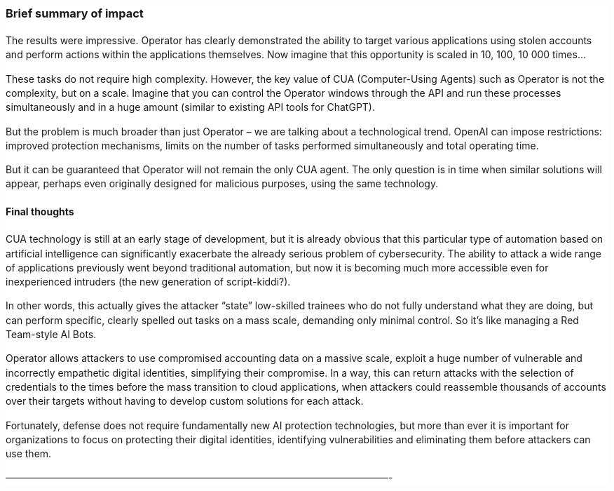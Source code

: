 
### Brief summary of impact

The results were impressive. Operator has clearly demonstrated the ability to target various applications using stolen accounts and perform actions within the applications themselves. Now imagine that this opportunity is scaled in 10, 100, 10 000 times...

These tasks do not require high complexity. However, the key value of CUA (Computer-Using Agents) such as Operator is not the complexity, but on a scale. Imagine that you can control the Operator windows through the API and run these processes simultaneously and in a huge amount (similar to existing API tools for ChatGPT).

But the problem is much broader than just Operator – we are talking about a technological trend. OpenAI can impose restrictions: improved protection mechanisms, limits on the number of tasks performed simultaneously and total operating time.

But it can be guaranteed that Operator will not remain the only CUA agent. The only question is in time when similar solutions will appear, perhaps even originally designed for malicious purposes, using the same technology.

#### Final thoughts

CUA technology is still at an early stage of development, but it is already obvious that this particular type of automation based on artificial intelligence can significantly exacerbate the already serious problem of cybersecurity. The ability to attack a wide range of applications previously went beyond traditional automation, but now it is becoming much more accessible even for inexperienced intruders (the new generation of script-kiddi?).

In other words, this actually gives the attacker “state” low-skilled trainees who do not fully understand what they are doing, but can perform specific, clearly spelled out tasks on a mass scale, demanding only minimal control. So it’s like managing a Red Team-style AI Bots.

Operator allows attackers to use compromised accounting data on a massive scale, exploit a huge number of vulnerable and incorrectly empathetic digital identities, simplifying their compromise. In a way, this can return attacks with the selection of credentials to the times before the mass transition to cloud applications, when attackers could reassemble thousands of accounts over their targets without having to develop custom solutions for each attack.

Fortunately, defense does not require fundamentally new AI protection technologies, but more than ever it is important for organizations to focus on protecting their digital identities, identifying vulnerabilities and eliminating them before attackers can use them.  
  
———————————————————————————————————————-